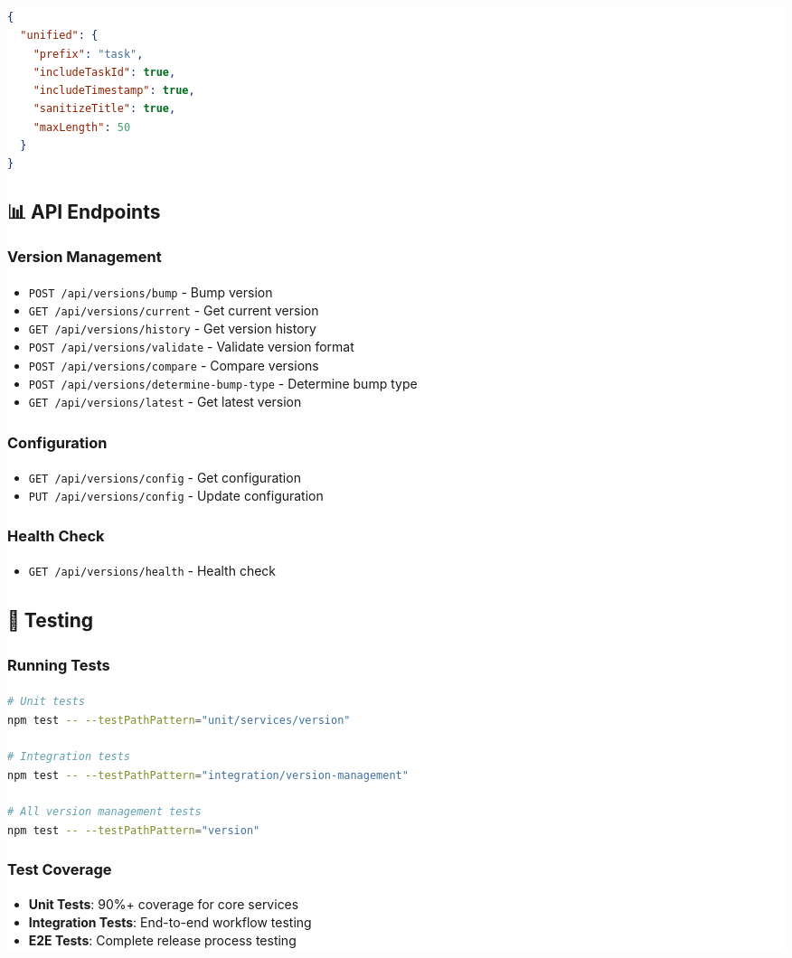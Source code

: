 ```json
{
  "unified": {
    "prefix": "task",
    "includeTaskId": true,
    "includeTimestamp": true,
    "sanitizeTitle": true,
    "maxLength": 50
  }
}
```

## 📊 API Endpoints

### Version Management

- `POST /api/versions/bump` - Bump version
- `GET /api/versions/current` - Get current version
- `GET /api/versions/history` - Get version history
- `POST /api/versions/validate` - Validate version format
- `POST /api/versions/compare` - Compare versions
- `POST /api/versions/determine-bump-type` - Determine bump type
- `GET /api/versions/latest` - Get latest version

### Configuration

- `GET /api/versions/config` - Get configuration
- `PUT /api/versions/config` - Update configuration

### Health Check

- `GET /api/versions/health` - Health check

## 🧪 Testing

### Running Tests

```bash
# Unit tests
npm test -- --testPathPattern="unit/services/version"

# Integration tests
npm test -- --testPathPattern="integration/version-management"

# All version management tests
npm test -- --testPathPattern="version"
```

### Test Coverage

- **Unit Tests**: 90%+ coverage for core services
- **Integration Tests**: End-to-end workflow testing
- **E2E Tests**: Complete release process testing
